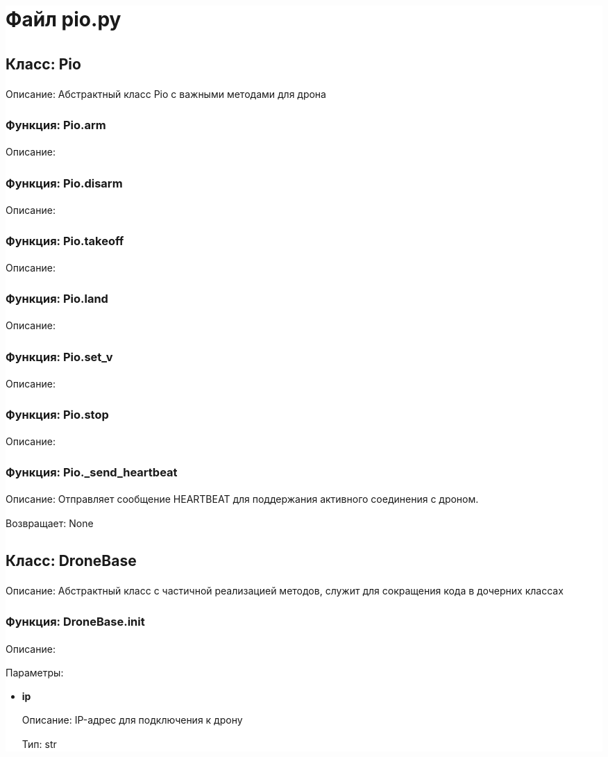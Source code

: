 # Файл pio.py

## Класс: Pio

Описание: Абстрактный класс Pio с важными методами для дрона

### Функция: Pio.arm

Описание: 

### Функция: Pio.disarm

Описание: 

### Функция: Pio.takeoff

Описание: 

### Функция: Pio.land

Описание: 

### Функция: Pio.set_v

Описание: 

### Функция: Pio.stop

Описание: 

### Функция: Pio._send_heartbeat

Описание: Отправляет сообщение HEARTBEAT для поддержания активного соединения с дроном.

Возвращает: None

## Класс: DroneBase

Описание: Абстрактный класс с частичной реализацией методов, служит для сокращения кода в дочерних классах

### Функция: DroneBase.__init__

Описание: 

Параметры:


- **ip** 

  Описание: IP-адрес для подключения к дрону

  Тип: str
